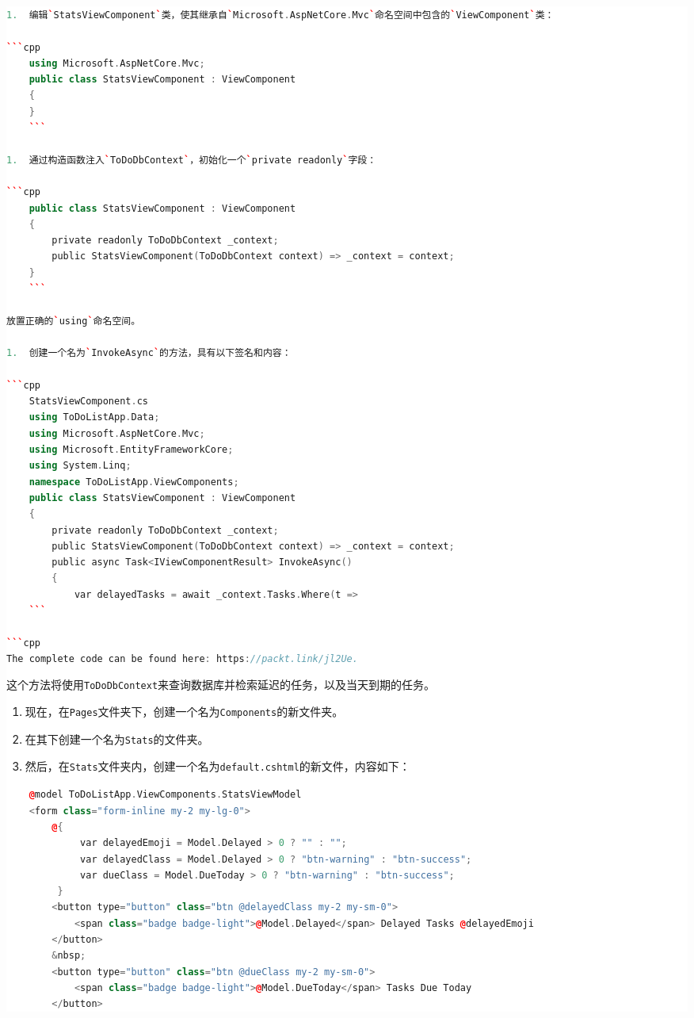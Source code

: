 ```cpp
1.  编辑`StatsViewComponent`类，使其继承自`Microsoft.AspNetCore.Mvc`命名空间中包含的`ViewComponent`类：

```cpp
    using Microsoft.AspNetCore.Mvc;
    public class StatsViewComponent : ViewComponent
    {
    }
    ```

1.  通过构造函数注入`ToDoDbContext`，初始化一个`private readonly`字段：

```cpp
    public class StatsViewComponent : ViewComponent
    {
        private readonly ToDoDbContext _context;
        public StatsViewComponent(ToDoDbContext context) => _context = context;
    }
    ```

放置正确的`using`命名空间。

1.  创建一个名为`InvokeAsync`的方法，具有以下签名和内容：

```cpp
    StatsViewComponent.cs
    using ToDoListApp.Data;
    using Microsoft.AspNetCore.Mvc;
    using Microsoft.EntityFrameworkCore;
    using System.Linq;
    namespace ToDoListApp.ViewComponents;
    public class StatsViewComponent : ViewComponent
    {
        private readonly ToDoDbContext _context;
        public StatsViewComponent(ToDoDbContext context) => _context = context;
        public async Task<IViewComponentResult> InvokeAsync()
        {
            var delayedTasks = await _context.Tasks.Where(t =>
    ```

```cpp
The complete code can be found here: https://packt.link/jl2Ue.
```

这个方法将使用`ToDoDbContext`来查询数据库并检索延迟的任务，以及当天到期的任务。

1.  现在，在`Pages`文件夹下，创建一个名为`Components`的新文件夹。

1.  在其下创建一个名为`Stats`的文件夹。

1.  然后，在`Stats`文件夹内，创建一个名为`default.cshtml`的新文件，内容如下：

```cpp
    @model ToDoListApp.ViewComponents.StatsViewModel
    <form class="form-inline my-2 my-lg-0">
        @{
             var delayedEmoji = Model.Delayed > 0 ? "" : "";
             var delayedClass = Model.Delayed > 0 ? "btn-warning" : "btn-success";
             var dueClass = Model.DueToday > 0 ? "btn-warning" : "btn-success";
         }
        <button type="button" class="btn @delayedClass my-2 my-sm-0">
            <span class="badge badge-light">@Model.Delayed</span> Delayed Tasks @delayedEmoji
        </button>
        &nbsp;
        <button type="button" class="btn @dueClass my-2 my-sm-0">
            <span class="badge badge-light">@Model.DueToday</span> Tasks Due Today 
        </button>
```